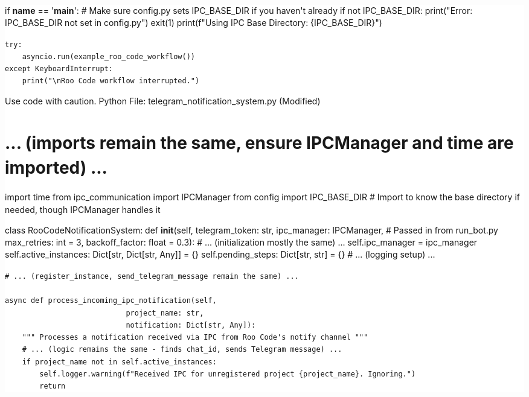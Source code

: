 if __name__ == '__main__':
    # Make sure config.py sets IPC_BASE_DIR if you haven't already
    if not IPC_BASE_DIR:
        print("Error: IPC_BASE_DIR not set in config.py")
        exit(1)
    print(f"Using IPC Base Directory: {IPC_BASE_DIR}")

    try:
        asyncio.run(example_roo_code_workflow())
    except KeyboardInterrupt:
        print("\nRoo Code workflow interrupted.")
Use code with caution.
Python
File: telegram_notification_system.py (Modified)

# ... (imports remain the same, ensure IPCManager and time are imported) ...
import time
from ipc_communication import IPCManager
from config import IPC_BASE_DIR # Import to know the base directory if needed, though IPCManager handles it

class RooCodeNotificationSystem:
    def __init__(self,
                 telegram_token: str,
                 ipc_manager: IPCManager, # Passed in from run_bot.py
                 max_retries: int = 3,
                 backoff_factor: float = 0.3):
        # ... (initialization mostly the same) ...
        self.ipc_manager = ipc_manager
        self.active_instances: Dict[str, Dict[str, Any]] = {}
        self.pending_steps: Dict[str, str] = {}
        # ... (logging setup) ...

    # ... (register_instance, send_telegram_message remain the same) ...

    async def process_incoming_ipc_notification(self,
                                project_name: str,
                                notification: Dict[str, Any]):
        """ Processes a notification received via IPC from Roo Code's notify channel """
        # ... (logic remains the same - finds chat_id, sends Telegram message) ...
        if project_name not in self.active_instances:
            self.logger.warning(f"Received IPC for unregistered project {project_name}. Ignoring.")
            return
